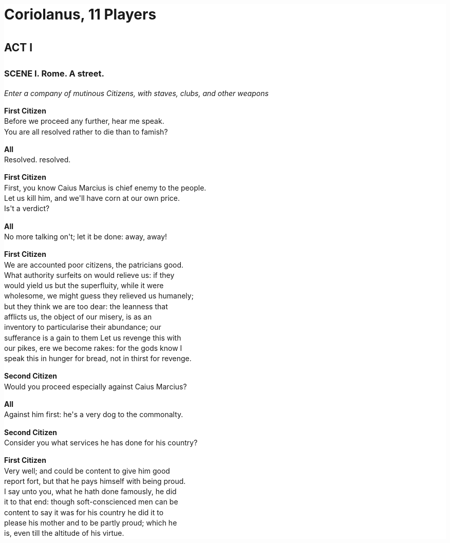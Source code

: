 # Coriolanus, 11 Players

## ACT I

### SCENE I. Rome. A street.

*Enter a company of mutinous Citizens, with staves, clubs, and other
weapons*

**First Citizen**  
Before we proceed any further, hear me speak.  
You are all resolved rather to die than to famish?

**All**  
Resolved. resolved.

**First Citizen**  
First, you know Caius Marcius is chief enemy to the people.  
Let us kill him, and we'll have corn at our own price.  
Is't a verdict?

**All**  
No more talking on't; let it be done: away, away!

**First Citizen**  
We are accounted poor citizens, the patricians good.  
What authority surfeits on would relieve us: if they  
would yield us but the superfluity, while it were  
wholesome, we might guess they relieved us humanely;  
but they think we are too dear: the leanness that  
afflicts us, the object of our misery, is as an  
inventory to particularise their abundance; our  
sufferance is a gain to them Let us revenge this with  
our pikes, ere we become rakes: for the gods know I  
speak this in hunger for bread, not in thirst for revenge.

**Second Citizen**  
Would you proceed especially against Caius Marcius?

**All**  
Against him first: he's a very dog to the commonalty.

**Second Citizen**  
Consider you what services he has done for his country?

**First Citizen**  
Very well; and could be content to give him good  
report fort, but that he pays himself with being proud.  
I say unto you, what he hath done famously, he did  
it to that end: though soft-conscienced men can be  
content to say it was for his country he did it to  
please his mother and to be partly proud; which he  
is, even till the altitude of his virtue.

